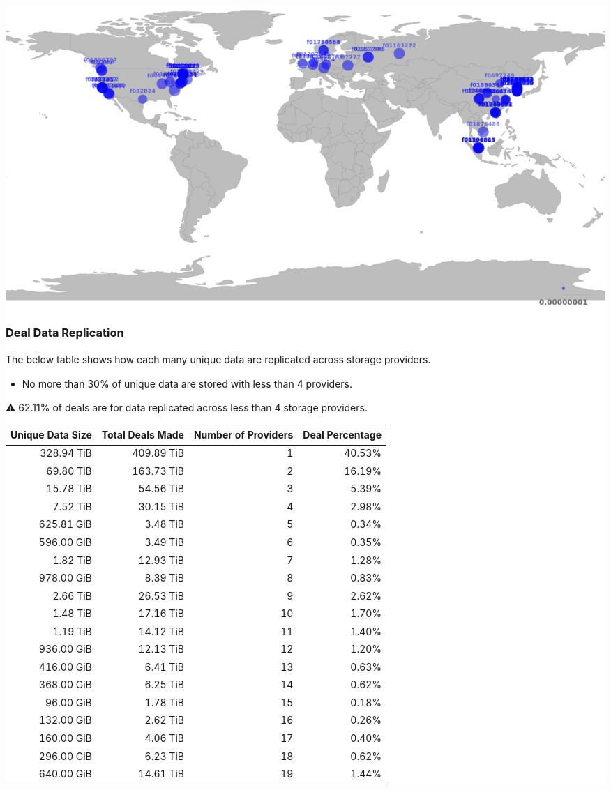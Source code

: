 ![Provider Distribution](https://raw.githubusercontent.com/data-preservation-programs/filplus-checker-assets/main/filecoin-project/filecoin-plus-large-datasets/issues/15/1671092448301.png)
### Deal Data Replication
The below table shows how each many unique data are replicated across storage providers.
- No more than 30% of unique data are stored with less than 4 providers.

⚠️ 62.11% of deals are for data replicated across less than 4 storage providers.

| Unique Data Size | Total Deals Made | Number of Providers | Deal Percentage |
| ---------------: | ---------------: | ------------------: | --------------: |
|       328.94 TiB |       409.89 TiB |                   1 |          40.53% |
|        69.80 TiB |       163.73 TiB |                   2 |          16.19% |
|        15.78 TiB |        54.56 TiB |                   3 |           5.39% |
|         7.52 TiB |        30.15 TiB |                   4 |           2.98% |
|       625.81 GiB |         3.48 TiB |                   5 |           0.34% |
|       596.00 GiB |         3.49 TiB |                   6 |           0.35% |
|         1.82 TiB |        12.93 TiB |                   7 |           1.28% |
|       978.00 GiB |         8.39 TiB |                   8 |           0.83% |
|         2.66 TiB |        26.53 TiB |                   9 |           2.62% |
|         1.48 TiB |        17.16 TiB |                  10 |           1.70% |
|         1.19 TiB |        14.12 TiB |                  11 |           1.40% |
|       936.00 GiB |        12.13 TiB |                  12 |           1.20% |
|       416.00 GiB |         6.41 TiB |                  13 |           0.63% |
|       368.00 GiB |         6.25 TiB |                  14 |           0.62% |
|        96.00 GiB |         1.78 TiB |                  15 |           0.18% |
|       132.00 GiB |         2.62 TiB |                  16 |           0.26% |
|       160.00 GiB |         4.06 TiB |                  17 |           0.40% |
|       296.00 GiB |         6.23 TiB |                  18 |           0.62% |
|       640.00 GiB |        14.61 TiB |                  19 |           1.44% |